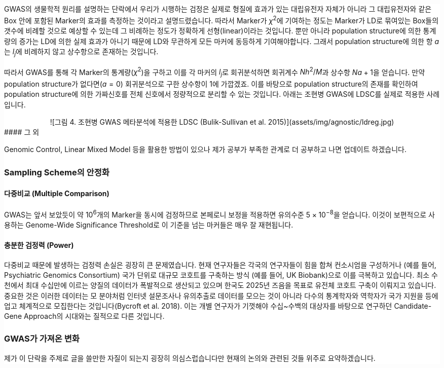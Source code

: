 GWAS의 생물학적 원리를 설명하는 단락에서 우리가 시행하는 검정은 실제로
형질에 효과가 있는 대립유전자 자체가 아니라 그 대립유전자와 같은 Box
안에 포함된 Marker의 효과를 측정하는 것이라고 설명드렸습니다. 따라서
Marker가 $\chi^2$에 기여하는 정도는 Marker가 LD로 묶여있는 Box들의
갯수에 비례할 것으로 예상할 수 있는데 그 비례하는 정도가 정확하게
선형(linear)이라는 것입니다. 뿐만 아니라 population structure에 의한
통계량의 증가는 LD에 의한 실제 효과가 아니기 때문에 LD와 무관하게 모든
마커에 동등하게 기여해야합니다. 그래서 population structure에 의한 항
$a$는 $l_j$에 비례하지 않고 상수항으로 존재하는 것입니다.

따라서 GWAS를 통해 각 Marker의 통계량($\chi^2$)을 구하고 이를 각 마커의
$l_j$로 회귀분석하면 회귀계수 $Nh^2/M$과 상수항 $Na+1$을 얻습니다. 만약
population structure가 없다면($a=0$) 회귀분석으로 구한 상수항이 $1$에
가깝겠죠. 이를 바탕으로 population structure의 존재를 확인하여
population structure에 의한 가짜신호를 전체 신호에서 정량적으로 분리할
수 있는 것입니다. 아래는 조현병 GWAS에 LDSC를 실제로 적용한 사례입니다.

<center>
![그림 4. 조현병 GWAS 메타분석에 적용한 LDSC (Bulik-Sullivan et al.
2015)](assets/img/agnostic/ldreg.jpg)

</center>
#### 그 외

Genomic Control, Linear Mixed Model 등을 활용한 방법이 있으나 제가
공부가 부족한 관계로 더 공부하고 나면 업데이트 하겠습니다.

### Sampling Scheme의 안정화

#### 다중비교 (Multiple Comparison)

GWAS는 앞서 보았듯이 약 $10^6$개의 Marker을 동시에 검정하므로 본페로니
보정을 적용하면 유의수준 $5\times10^{-8}$을 얻습니다. 이것이 보편적으로
사용하는 Genome-Wide Significance Threshold로 이 기준을 넘는 마커들은
매우 잘 재현됩니다.

#### 충분한 검정력 (Power)

다중비교 때문에 발생하는 검정력 손실은 굉장히 큰 문제였습니다. 현재
연구자들은 각국의 연구자들이 힘을 합쳐 컨소시엄을 구성하거나 (예를 들어,
Psychiatric Genomics Consortium) 국가 단위로 대규모 코호트를 구축하는
방식 (예를 들어, UK Biobank)으로 이를 극복하고 있습니다. 최소 수천에서
최대 수십만에 이르는 양질의 데이터가 폭발적으로 생산되고 있으며 한국도
2025년 즈음을 목표로 유전체 코호트 구축이 이뤄지고 있습니다. 중요한 것은
이러한 데이터는 모 분야처럼 인터넷 설문조사나 유의추출로 데이터를 모으는
것이 아니라 다수의 통계학자와 역학자가 국가 지원을 등에 업고 체계적으로
모집한다는 것입니다(Bycroft et al. 2018). 이는 개별 연구자가 기껏해야
수십~수백의 대상자를 바탕으로 연구하던 Candidate-Gene Approach의
시대와는 질적으로 다른 것입니다.

### GWAS가 가져온 변화

제가 이 단락을 주제로 글을 쓸만한 자질이 되는지 굉장히 의심스럽습니다만
현재의 논의와 관련된 것들 위주로 요약하겠습니다.
